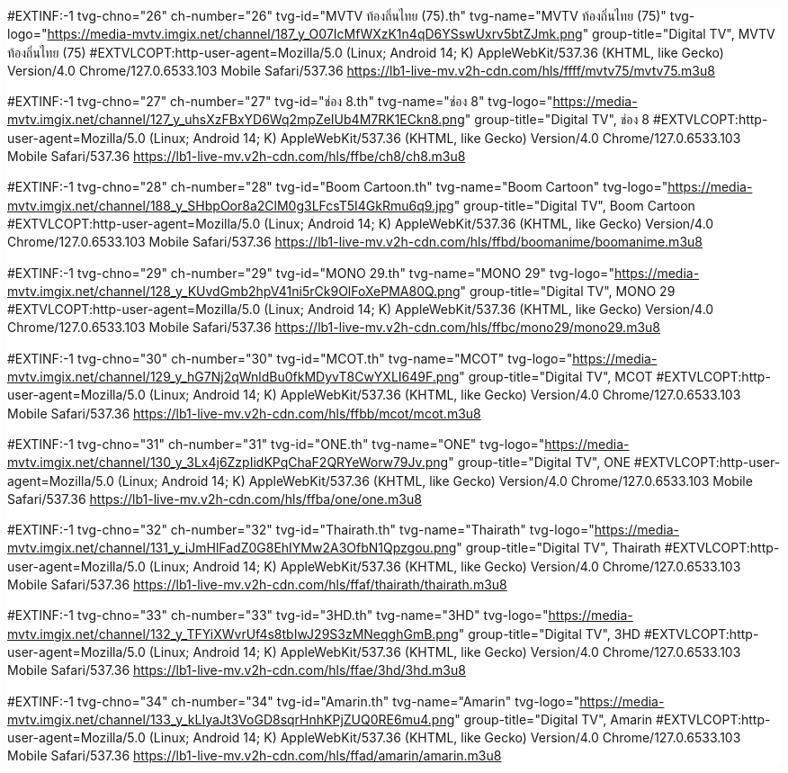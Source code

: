 #EXTINF:-1 tvg-chno="26" ch-number="26" tvg-id="MVTV ท้องถิ่นไทย (75).th" tvg-name="MVTV ท้องถิ่นไทย (75)" tvg-logo="https://media-mvtv.imgix.net/channel/187_y_O07IcMfWXzK1n4qD6YSswUxrv5btZJmk.png" group-title="Digital TV", MVTV ท้องถิ่นไทย (75)
#EXTVLCOPT:http-user-agent=Mozilla/5.0 (Linux; Android 14; K) AppleWebKit/537.36 (KHTML, like Gecko) Version/4.0 Chrome/127.0.6533.103 Mobile Safari/537.36
https://lb1-live-mv.v2h-cdn.com/hls/ffff/mvtv75/mvtv75.m3u8

#EXTINF:-1 tvg-chno="27" ch-number="27" tvg-id="ช่อง 8.th" tvg-name="ช่อง 8" tvg-logo="https://media-mvtv.imgix.net/channel/127_y_uhsXzFBxYD6Wq2mpZeIUb4M7RK1ECkn8.png" group-title="Digital TV", ช่อง 8
#EXTVLCOPT:http-user-agent=Mozilla/5.0 (Linux; Android 14; K) AppleWebKit/537.36 (KHTML, like Gecko) Version/4.0 Chrome/127.0.6533.103 Mobile Safari/537.36
https://lb1-live-mv.v2h-cdn.com/hls/ffbe/ch8/ch8.m3u8

#EXTINF:-1 tvg-chno="28" ch-number="28" tvg-id="Boom Cartoon.th" tvg-name="Boom Cartoon" tvg-logo="https://media-mvtv.imgix.net/channel/188_y_SHbpOor8a2ClM0g3LFcsT5I4GkRmu6q9.jpg" group-title="Digital TV", Boom Cartoon
#EXTVLCOPT:http-user-agent=Mozilla/5.0 (Linux; Android 14; K) AppleWebKit/537.36 (KHTML, like Gecko) Version/4.0 Chrome/127.0.6533.103 Mobile Safari/537.36
https://lb1-live-mv.v2h-cdn.com/hls/ffbd/boomanime/boomanime.m3u8

#EXTINF:-1 tvg-chno="29" ch-number="29" tvg-id="MONO 29.th" tvg-name="MONO 29" tvg-logo="https://media-mvtv.imgix.net/channel/128_y_KUvdGmb2hpV41ni5rCk9OlFoXePMA80Q.png" group-title="Digital TV", MONO 29
#EXTVLCOPT:http-user-agent=Mozilla/5.0 (Linux; Android 14; K) AppleWebKit/537.36 (KHTML, like Gecko) Version/4.0 Chrome/127.0.6533.103 Mobile Safari/537.36
https://lb1-live-mv.v2h-cdn.com/hls/ffbc/mono29/mono29.m3u8

#EXTINF:-1 tvg-chno="30" ch-number="30" tvg-id="MCOT.th" tvg-name="MCOT" tvg-logo="https://media-mvtv.imgix.net/channel/129_y_hG7Nj2qWnldBu0fkMDyvT8CwYXLI649F.png" group-title="Digital TV", MCOT
#EXTVLCOPT:http-user-agent=Mozilla/5.0 (Linux; Android 14; K) AppleWebKit/537.36 (KHTML, like Gecko) Version/4.0 Chrome/127.0.6533.103 Mobile Safari/537.36
https://lb1-live-mv.v2h-cdn.com/hls/ffbb/mcot/mcot.m3u8

#EXTINF:-1 tvg-chno="31" ch-number="31" tvg-id="ONE.th" tvg-name="ONE" tvg-logo="https://media-mvtv.imgix.net/channel/130_y_3Lx4j6ZzpIidKPqChaF2QRYeWorw79Jv.png" group-title="Digital TV", ONE
#EXTVLCOPT:http-user-agent=Mozilla/5.0 (Linux; Android 14; K) AppleWebKit/537.36 (KHTML, like Gecko) Version/4.0 Chrome/127.0.6533.103 Mobile Safari/537.36
https://lb1-live-mv.v2h-cdn.com/hls/ffba/one/one.m3u8

#EXTINF:-1 tvg-chno="32" ch-number="32" tvg-id="Thairath.th" tvg-name="Thairath" tvg-logo="https://media-mvtv.imgix.net/channel/131_y_iJmHlFadZ0G8EhIYMw2A3OfbN1Qpzgou.png" group-title="Digital TV", Thairath
#EXTVLCOPT:http-user-agent=Mozilla/5.0 (Linux; Android 14; K) AppleWebKit/537.36 (KHTML, like Gecko) Version/4.0 Chrome/127.0.6533.103 Mobile Safari/537.36
https://lb1-live-mv.v2h-cdn.com/hls/ffaf/thairath/thairath.m3u8

#EXTINF:-1 tvg-chno="33" ch-number="33" tvg-id="3HD.th" tvg-name="3HD" tvg-logo="https://media-mvtv.imgix.net/channel/132_y_TFYiXWvrUf4s8tbIwJ29S3zMNeqghGmB.png" group-title="Digital TV", 3HD
#EXTVLCOPT:http-user-agent=Mozilla/5.0 (Linux; Android 14; K) AppleWebKit/537.36 (KHTML, like Gecko) Version/4.0 Chrome/127.0.6533.103 Mobile Safari/537.36
https://lb1-live-mv.v2h-cdn.com/hls/ffae/3hd/3hd.m3u8

#EXTINF:-1 tvg-chno="34" ch-number="34" tvg-id="Amarin.th" tvg-name="Amarin" tvg-logo="https://media-mvtv.imgix.net/channel/133_y_kLIyaJt3VoGD8sqrHnhKPjZUQ0RE6mu4.png" group-title="Digital TV", Amarin
#EXTVLCOPT:http-user-agent=Mozilla/5.0 (Linux; Android 14; K) AppleWebKit/537.36 (KHTML, like Gecko) Version/4.0 Chrome/127.0.6533.103 Mobile Safari/537.36
https://lb1-live-mv.v2h-cdn.com/hls/ffad/amarin/amarin.m3u8
